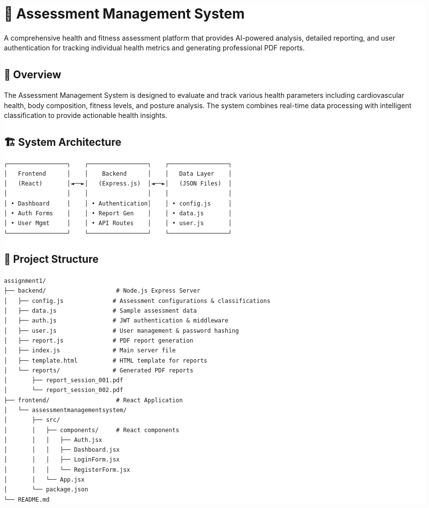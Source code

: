 # 🏥 Assessment Management System

A comprehensive health and fitness assessment platform that provides AI-powered analysis, detailed reporting, and user authentication for tracking individual health metrics and generating professional PDF reports.

## 🌟 Overview

The Assessment Management System is designed to evaluate and track various health parameters including cardiovascular health, body composition, fitness levels, and posture analysis. The system combines real-time data processing with intelligent classification to provide actionable health insights.

## 🏗️ System Architecture

```
┌─────────────────┐    ┌─────────────────┐    ┌─────────────────┐
│   Frontend      │    │    Backend      │    │   Data Layer    │
│   (React)       │◄──►│   (Express.js)  │◄──►│   (JSON Files)  │
│                 │    │                 │    │                 │
│ • Dashboard     │    │ • Authentication│    │ • config.js     │
│ • Auth Forms    │    │ • Report Gen    │    │ • data.js       │
│ • User Mgmt     │    │ • API Routes    │    │ • user.js       │
└─────────────────┘    └─────────────────┘    └─────────────────┘
```

## 📁 Project Structure

```
assignment1/
├── backend/                    # Node.js Express Server
│   ├── config.js              # Assessment configurations & classifications
│   ├── data.js                # Sample assessment data
│   ├── auth.js                # JWT authentication & middleware
│   ├── user.js                # User management & password hashing
│   ├── report.js              # PDF report generation
│   ├── index.js               # Main server file
│   ├── template.html          # HTML template for reports
│   └── reports/               # Generated PDF reports
│       ├── report_session_001.pdf
│       └── report_session_002.pdf
├── frontend/                   # React Application
│   └── assessmentmanagementsystem/
│       ├── src/
│       │   ├── components/     # React components
│       │   │   ├── Auth.jsx
│       │   │   ├── Dashboard.jsx
│       │   │   ├── LoginForm.jsx
│       │   │   └── RegisterForm.jsx
│       │   └── App.jsx
│       └── package.json
└── README.md
```
